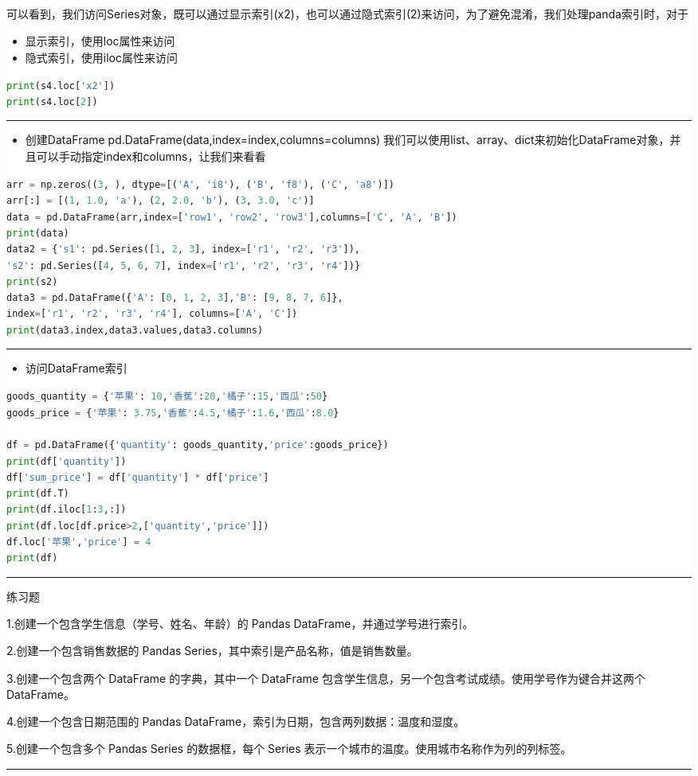 可以看到，我们访问Series对象，既可以通过显示索引(x2)，也可以通过隐式索引(2)来访问，为了避免混淆，我们处理panda索引时，对于
* 显示索引，使用loc属性来访问
* 隐式索引，使用iloc属性来访问
```python
print(s4.loc['x2'])
print(s4.loc[2])
```

---
* 创建DataFrame
pd.DataFrame(data,index=index,columns=columns)
我们可以使用list、array、dict来初始化DataFrame对象，并且可以手动指定index和columns，让我们来看看
```python
arr = np.zeros((3, ), dtype=[('A', 'i8'), ('B', 'f8'), ('C', 'a8')])
arr[:] = [(1, 1.0, 'a'), (2, 2.0, 'b'), (3, 3.0, 'c')]
data = pd.DataFrame(arr,index=['row1', 'row2', 'row3'],columns=['C', 'A', 'B'])
print(data)
data2 = {'s1': pd.Series([1, 2, 3], index=['r1', 'r2', 'r3']),
's2': pd.Series([4, 5, 6, 7], index=['r1', 'r2', 'r3', 'r4'])}
print(s2)
data3 = pd.DataFrame({'A': [0, 1, 2, 3],'B': [9, 8, 7, 6]},
index=['r1', 'r2', 'r3', 'r4'], columns=['A', 'C'])
print(data3.index,data3.values,data3.columns)
```

---
* 访问DataFrame索引

```python
goods_quantity = {'苹果': 10,'香蕉':20,'橘子':15,'西瓜':50}
goods_price = {'苹果': 3.75,'香蕉':4.5,'橘子':1.6,'西瓜':8.0}

df = pd.DataFrame({'quantity': goods_quantity,'price':goods_price})
print(df['quantity'])
df['sum_price'] = df['quantity'] * df['price']
print(df.T)
print(df.iloc[1:3,:])
print(df.loc[df.price>2,['quantity','price']])
df.loc['苹果','price'] = 4
print(df)
```

---
练习题

1.创建一个包含学生信息（学号、姓名、年龄）的 Pandas DataFrame，并通过学号进行索引。

2.创建一个包含销售数据的 Pandas Series，其中索引是产品名称，值是销售数量。

3.创建一个包含两个 DataFrame 的字典，其中一个 DataFrame 包含学生信息，另一个包含考试成绩。使用学号作为键合并这两个 DataFrame。

4.创建一个包含日期范围的 Pandas DataFrame，索引为日期，包含两列数据：温度和湿度。

5.创建一个包含多个 Pandas Series 的数据框，每个 Series 表示一个城市的温度。使用城市名称作为列的列标签。

---
